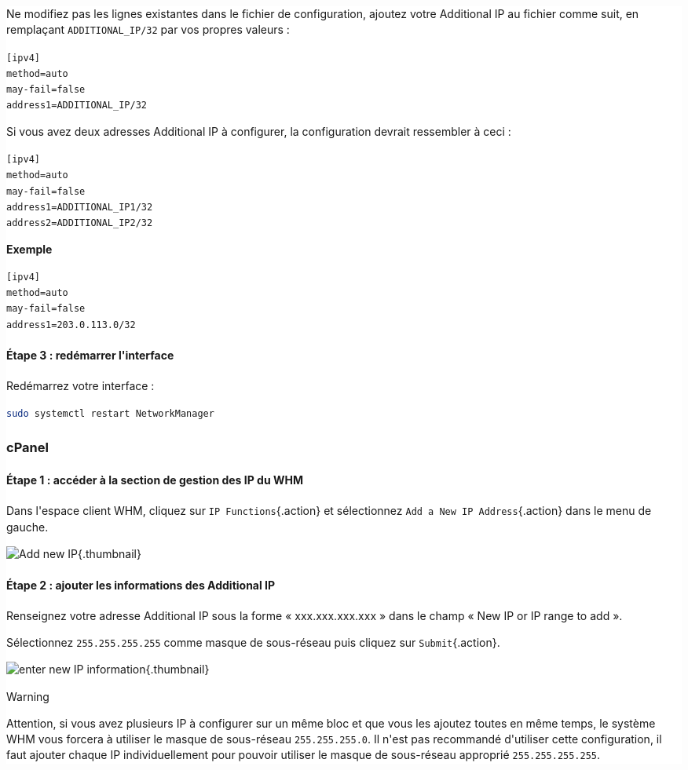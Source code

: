 Ne modifiez pas les lignes existantes dans le fichier de configuration, ajoutez votre Additional IP au fichier comme suit, en remplaçant `ADDITIONAL_IP/32` par vos propres valeurs :

```console
[ipv4]
method=auto
may-fail=false
address1=ADDITIONAL_IP/32
```

Si vous avez deux adresses Additional IP à configurer, la configuration devrait ressembler à ceci :

```console
[ipv4]
method=auto
may-fail=false
address1=ADDITIONAL_IP1/32
address2=ADDITIONAL_IP2/32
```

**Exemple**

```console
[ipv4]
method=auto
may-fail=false
address1=203.0.113.0/32
```

#### Étape 3 : redémarrer l'interface

Redémarrez votre interface :

```bash
sudo systemctl restart NetworkManager
```

### cPanel

#### Étape 1 : accéder à la section de gestion des IP du WHM

Dans l'espace client WHM, cliquez sur `IP Functions`{.action} et sélectionnez `Add a New IP Address`{.action} dans le menu de gauche.

![Add new IP](cpanel-alma-1.png){.thumbnail}

#### Étape 2 : ajouter les informations des Additional IP

Renseignez votre adresse Additional IP sous la forme « xxx.xxx.xxx.xxx » dans le champ « New IP or IP range to add ».

Sélectionnez `255.255.255.255` comme masque de sous-réseau puis cliquez sur `Submit`{.action}.

![enter new IP information](cpanel-alma-2.png){.thumbnail}

> [!warning]
>
> Attention, si vous avez plusieurs IP à configurer sur un même bloc et que vous les ajoutez toutes en même temps, le système WHM vous forcera à utiliser le masque de sous-réseau `255.255.255.0`. Il n'est pas recommandé d'utiliser cette configuration, il faut ajouter chaque IP individuellement pour pouvoir utiliser le masque de sous-réseau approprié `255.255.255.255`.
>
